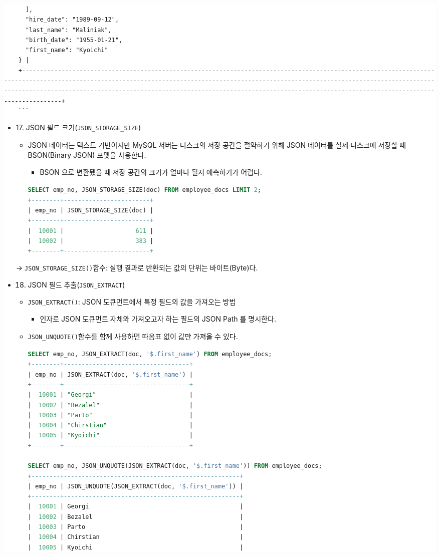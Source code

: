           ],
          "hire_date": "1989-09-12",
          "last_name": "Maliniak",
          "birth_date": "1955-01-21",
          "first_name": "Kyoichi"
        } |
        +-----------------------------------------------------------------------------------------------------------------------------------------------------------------------------------------------------------------------------------------------------------------------------------------------------------------------------------------------------------------------------------+
        ```
        
- 17. JSON 필드 크기(`JSON_STORAGE_SIZE`)
    - JSON 데이터는 텍스트 기반이지만 MySQL 서버는 디스크의 저장 공간을 절약하기 위해 JSON 데이터를 실제 디스크에 저장할 때 BSON(Binary JSON) 포맷을 사용한다.
        - BSON 으로 변환됐을 때 저장 공간의 크기가 얼마나 될지 예측하기가 어렵다.
        
        ```sql
        SELECT emp_no, JSON_STORAGE_SIZE(doc) FROM employee_docs LIMIT 2;
        +--------+------------------------+
        | emp_no | JSON_STORAGE_SIZE(doc) |
        +--------+------------------------+
        |  10001 |                    611 |
        |  10002 |                    383 |
        +--------+------------------------+
        ```
        
    
    → `JSON_STORAGE_SIZE()`함수: 실행 결과로 반환되는 값의 단위는 바이트(Byte)다.
    
- 18. JSON 필드 추출(`JSON_EXTRACT`)
    - `JSON_EXTRACT()`: JSON 도큐먼트에서 특정 필드의 값을 가져오는 방법
        - 인자로 JSON 도큐먼트 자체와 가져오고자 하는 필드의 JSON Path 를 명시한다.
    - `JSON_UNQUOTE()`함수를 함께 사용하면 따옴표 없이 값만 가져올 수 있다.
        
        ```sql
        SELECT emp_no, JSON_EXTRACT(doc, '$.first_name') FROM employee_docs;
        +--------+-----------------------------------+
        | emp_no | JSON_EXTRACT(doc, '$.first_name') |
        +--------+-----------------------------------+
        |  10001 | "Georgi"                          |
        |  10002 | "Bezalel"                         |
        |  10003 | "Parto"                           |
        |  10004 | "Chirstian"                       |
        |  10005 | "Kyoichi"                         |
        +--------+-----------------------------------+
        
        SELECT emp_no, JSON_UNQUOTE(JSON_EXTRACT(doc, '$.first_name')) FROM employee_docs;
        +--------+-------------------------------------------------+
        | emp_no | JSON_UNQUOTE(JSON_EXTRACT(doc, '$.first_name')) |
        +--------+-------------------------------------------------+
        |  10001 | Georgi                                          |
        |  10002 | Bezalel                                         |
        |  10003 | Parto                                           |
        |  10004 | Chirstian                                       |
        |  10005 | Kyoichi                                         |